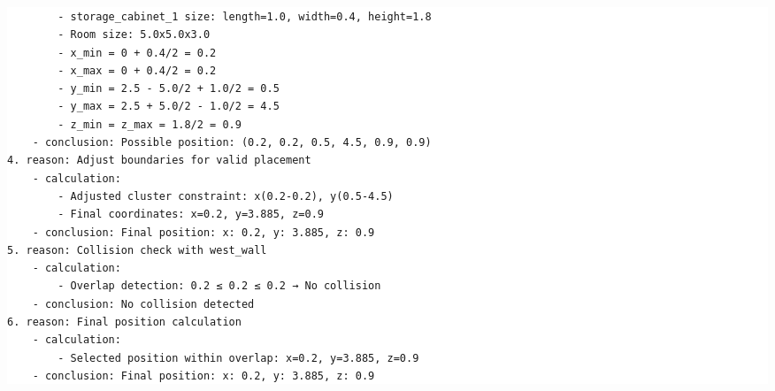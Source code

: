             - storage_cabinet_1 size: length=1.0, width=0.4, height=1.8
            - Room size: 5.0x5.0x3.0
            - x_min = 0 + 0.4/2 = 0.2
            - x_max = 0 + 0.4/2 = 0.2
            - y_min = 2.5 - 5.0/2 + 1.0/2 = 0.5
            - y_max = 2.5 + 5.0/2 - 1.0/2 = 4.5
            - z_min = z_max = 1.8/2 = 0.9
        - conclusion: Possible position: (0.2, 0.2, 0.5, 4.5, 0.9, 0.9)
    4. reason: Adjust boundaries for valid placement
        - calculation:
            - Adjusted cluster constraint: x(0.2-0.2), y(0.5-4.5)
            - Final coordinates: x=0.2, y=3.885, z=0.9
        - conclusion: Final position: x: 0.2, y: 3.885, z: 0.9
    5. reason: Collision check with west_wall
        - calculation:
            - Overlap detection: 0.2 ≤ 0.2 ≤ 0.2 → No collision
        - conclusion: No collision detected
    6. reason: Final position calculation
        - calculation:
            - Selected position within overlap: x=0.2, y=3.885, z=0.9
        - conclusion: Final position: x: 0.2, y: 3.885, z: 0.9